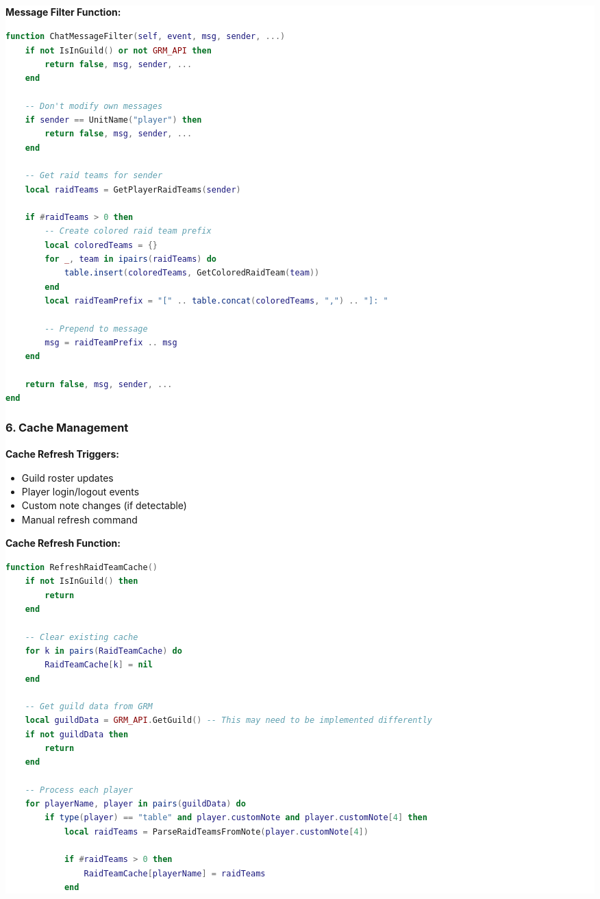 **Message Filter Function:**
```lua
function ChatMessageFilter(self, event, msg, sender, ...)
    if not IsInGuild() or not GRM_API then
        return false, msg, sender, ...
    end
    
    -- Don't modify own messages
    if sender == UnitName("player") then
        return false, msg, sender, ...
    end
    
    -- Get raid teams for sender
    local raidTeams = GetPlayerRaidTeams(sender)
    
    if #raidTeams > 0 then
        -- Create colored raid team prefix
        local coloredTeams = {}
        for _, team in ipairs(raidTeams) do
            table.insert(coloredTeams, GetColoredRaidTeam(team))
        end
        local raidTeamPrefix = "[" .. table.concat(coloredTeams, ",") .. "]: "
        
        -- Prepend to message
        msg = raidTeamPrefix .. msg
    end
    
    return false, msg, sender, ...
end
```

### 6. Cache Management

**Cache Refresh Triggers:**
- Guild roster updates
- Player login/logout events
- Custom note changes (if detectable)
- Manual refresh command

**Cache Refresh Function:**
```lua
function RefreshRaidTeamCache()
    if not IsInGuild() then
        return
    end
    
    -- Clear existing cache
    for k in pairs(RaidTeamCache) do
        RaidTeamCache[k] = nil
    end
    
    -- Get guild data from GRM
    local guildData = GRM_API.GetGuild() -- This may need to be implemented differently
    if not guildData then
        return
    end
    
    -- Process each player
    for playerName, player in pairs(guildData) do
        if type(player) == "table" and player.customNote and player.customNote[4] then
            local raidTeams = ParseRaidTeamsFromNote(player.customNote[4])
            
            if #raidTeams > 0 then
                RaidTeamCache[playerName] = raidTeams
            end
```